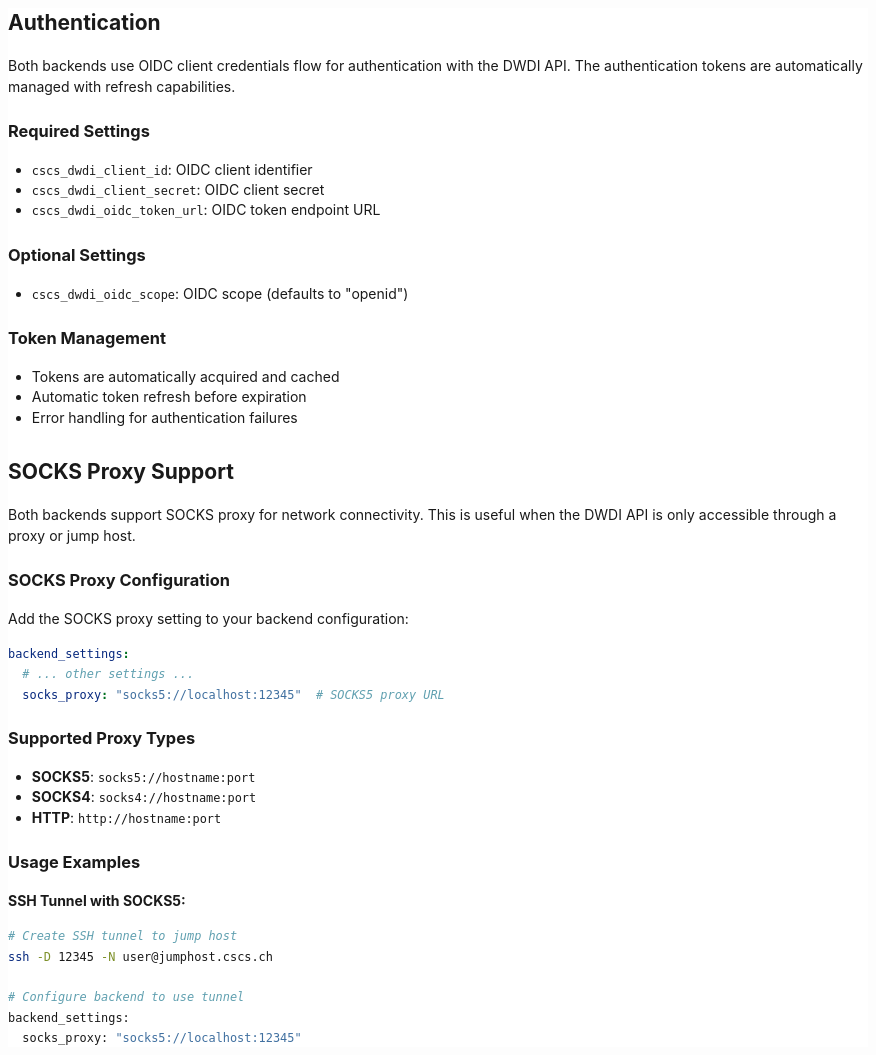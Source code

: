 ## Authentication

Both backends use OIDC client credentials flow for authentication with the DWDI API. The authentication tokens are
automatically managed with refresh capabilities.

### Required Settings

- `cscs_dwdi_client_id`: OIDC client identifier
- `cscs_dwdi_client_secret`: OIDC client secret
- `cscs_dwdi_oidc_token_url`: OIDC token endpoint URL

### Optional Settings

- `cscs_dwdi_oidc_scope`: OIDC scope (defaults to "openid")

### Token Management

- Tokens are automatically acquired and cached
- Automatic token refresh before expiration
- Error handling for authentication failures

## SOCKS Proxy Support

Both backends support SOCKS proxy for network connectivity. This is useful when the DWDI API is only accessible
through a proxy or jump host.

### SOCKS Proxy Configuration

Add the SOCKS proxy setting to your backend configuration:

```yaml
backend_settings:
  # ... other settings ...
  socks_proxy: "socks5://localhost:12345"  # SOCKS5 proxy URL
```

### Supported Proxy Types

- **SOCKS5**: `socks5://hostname:port`
- **SOCKS4**: `socks4://hostname:port`
- **HTTP**: `http://hostname:port`

### Usage Examples

**SSH Tunnel with SOCKS5:**

```bash
# Create SSH tunnel to jump host
ssh -D 12345 -N user@jumphost.cscs.ch

# Configure backend to use tunnel
backend_settings:
  socks_proxy: "socks5://localhost:12345"
```
